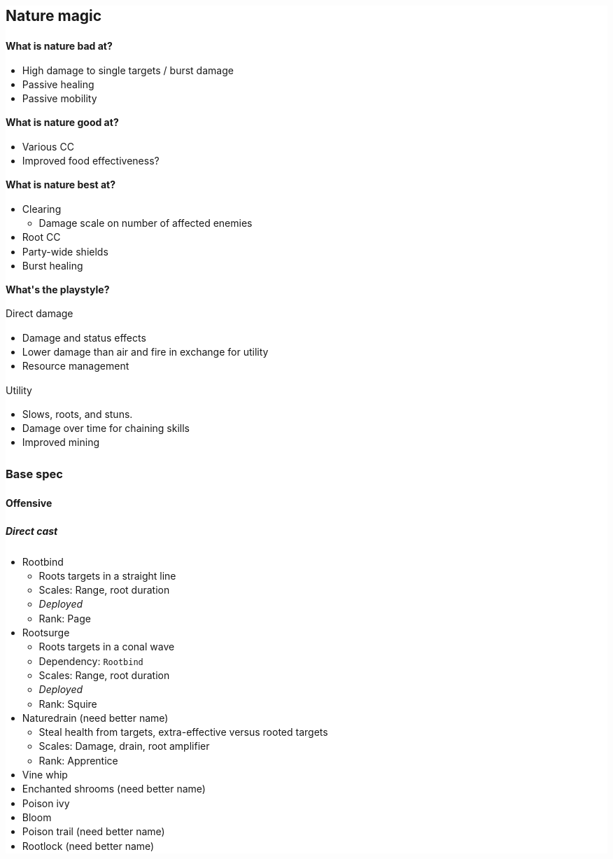 ## Nature magic

**What is nature bad at?**

* High damage to single targets / burst damage
* Passive healing
* Passive mobility

**What is nature good at?**

* Various CC
* Improved food effectiveness?

**What is nature best at?**

* Clearing
  * Damage scale on number of affected enemies
* Root CC
* Party-wide shields
* Burst healing

**What's the playstyle?**

Direct damage
* Damage and status effects
* Lower damage than air and fire in exchange for utility
* Resource management

Utility
* Slows, roots, and stuns.
* Damage over time for chaining skills
* Improved mining

### Base spec

#### Offensive

##### Direct cast

* Rootbind
  * Roots targets in a straight line
  * Scales: Range, root duration
  * *Deployed*
  * Rank: Page
* Rootsurge
  * Roots targets in a conal wave
  * Dependency: `Rootbind`
  * Scales: Range, root duration
  * *Deployed*
  * Rank: Squire
* Naturedrain (need better name)
  * Steal health from targets, extra-effective versus rooted targets
  * Scales: Damage, drain, root amplifier
  * Rank: Apprentice
* Vine whip
* Enchanted shrooms (need better name)
* Poison ivy
* Bloom
* Poison trail (need better name)
* Rootlock (need better name)
